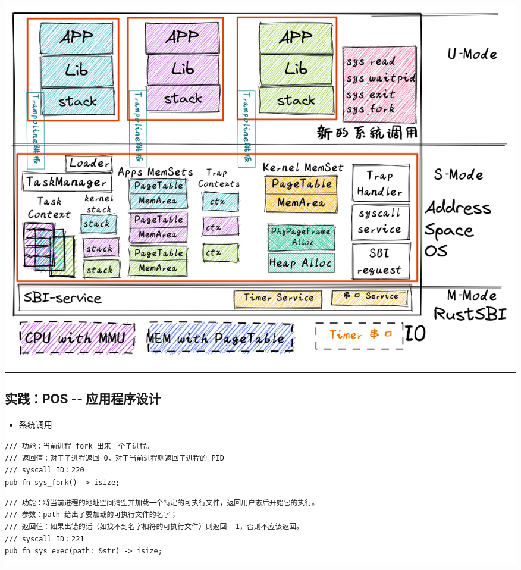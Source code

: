 ![bg right:60% 100%](figs/process-os-detail.png)


---
## 实践：POS -- 应用程序设计 
  - 系统调用
```
/// 功能：当前进程 fork 出来一个子进程。
/// 返回值：对于子进程返回 0，对于当前进程则返回子进程的 PID
/// syscall ID：220
pub fn sys_fork() -> isize;
```
```
/// 功能：将当前进程的地址空间清空并加载一个特定的可执行文件，返回用户态后开始它的执行。
/// 参数：path 给出了要加载的可执行文件的名字；
/// 返回值：如果出错的话（如找不到名字相符的可执行文件）则返回 -1，否则不应该返回。
/// syscall ID：221
pub fn sys_exec(path: &str) -> isize;
```




---